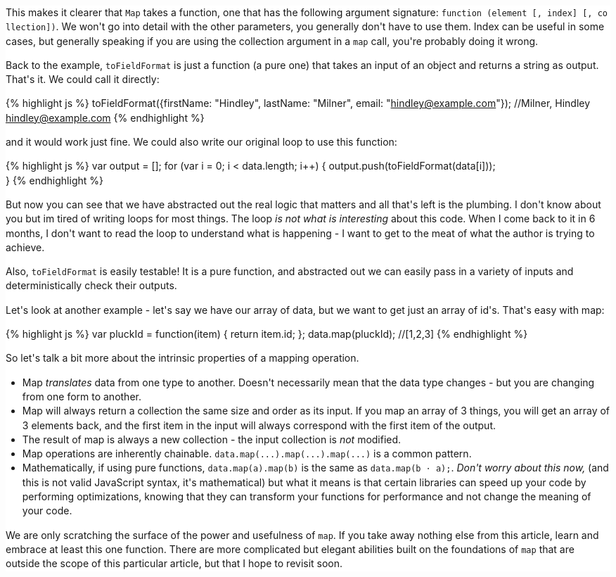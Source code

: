 This makes it clearer that `Map` takes a function, one that has the following argument signature: `function (element [, index] [, collection])`.  We won't go into detail with the other parameters, you generally don't have to use them.  Index can be useful in some cases, but generally speaking if you are using the collection argument in a `map` call, you're probably doing it wrong.

Back to the example, `toFieldFormat` is just a function (a pure one) that takes an input of an object and returns a string as output.  That's it.  We could call it directly:

{% highlight js %}
toFieldFormat({firstName: "Hindley", lastName: "Milner", email: "hindley@example.com"});
//Milner, Hindley <hindley@example.com>
{% endhighlight %}

and it would work just fine.  We could also write our original loop to use this function:

{% highlight js %}
var output = [];
for (var i = 0; i < data.length; i++) {
    output.push(toFieldFormat(data[i]));       
}
{% endhighlight %}

But now you can see that we have abstracted out the real logic that matters and all that's left is the plumbing.  I don't know about you but im tired of writing loops for most things.  The loop _is not what is interesting_ about this code.  When I come back to it in 6 months, I don't want to read the loop to understand what is happening - I want to get to the meat of what the author is trying to achieve.  

Also, `toFieldFormat` is easily testable! It is a pure function, and abstracted out we can easily pass in a variety of inputs and deterministically check their outputs.  

Let's look at another example - let's say we have our array of data, but we want to get just an array of id's.  That's easy with map:

{% highlight js %}
var pluckId = function(item) {
    return item.id; 
};
data.map(pluckId); //[1,2,3]
{% endhighlight %}

So let's talk a bit more about the intrinsic properties of a mapping operation.  

* Map _translates_ data from one type to another.   Doesn't necessarily mean that the data type changes - but you are changing from one form to another. 
* Map will always return a collection the same size and order as its input. If you map an array of 3 things, you will get an array of 3 elements back, and the first item in the input will always correspond with the first item of the output.
* The result of map is always a new collection - the input collection is _not_ modified.
* Map operations are inherently chainable.  `data.map(...).map(...).map(...)` is a common pattern.
* Mathematically, if using pure functions, `data.map(a).map(b)` is the same as `data.map(b ⋅ a);`. _Don't worry about this now,_  (and this is not valid JavaScript syntax, it's mathematical) but what it means is that certain libraries can speed up your code by performing optimizations, knowing that they can transform your functions for performance and not change the meaning of your code.

We are only scratching the surface of the power and usefulness of `map`. If you take away nothing else from this article, learn and embrace at least this one function.  There are more complicated but elegant abilities built on the foundations of `map` that are outside the scope of this particular article, but that I hope to revisit soon.
